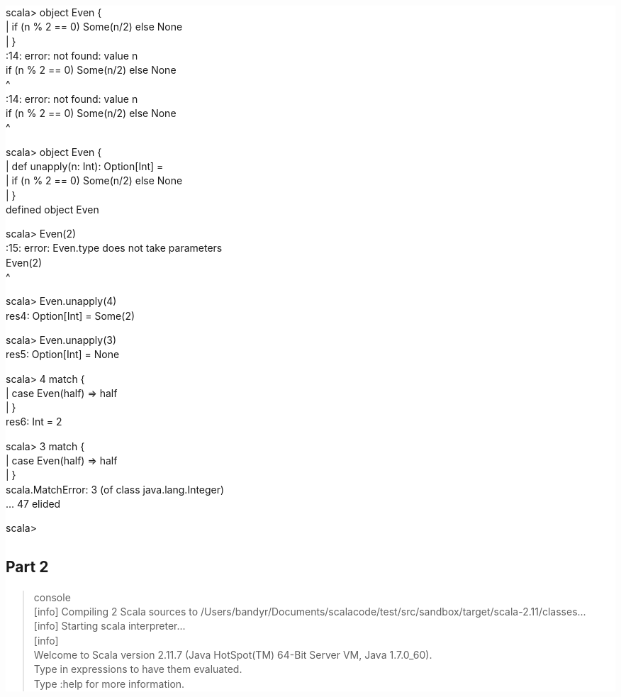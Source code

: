 scala> object Even {  
     |     if (n % 2 == 0) Some(n/2) else None  
     | }  
<console>:14: error: not found: value n  
           if (n % 2 == 0) Some(n/2) else None  
               ^  
<console>:14: error: not found: value n  
           if (n % 2 == 0) Some(n/2) else None  
                                ^  
  
scala> object Even {  
     |   def unapply(n: Int): Option[Int] =   
     |     if (n % 2 == 0) Some(n/2) else None  
     | }  
defined object Even  
  
scala> Even(2)  
<console>:15: error: Even.type does not take parameters  
       Even(2)  
           ^  
  
scala> Even.unapply(4)  
res4: Option[Int] = Some(2)  
  
scala> Even.unapply(3)  
res5: Option[Int] = None  
  
scala> 4 match {  
     |   case Even(half) => half  
     | }  
res6: Int = 2  
  
scala> 3 match {  
     |   case Even(half) => half  
     | }  
scala.MatchError: 3 (of class java.lang.Integer)  
  ... 47 elided  
  
scala>   
  
  
## Part 2
  
> console  
[info] Compiling 2 Scala sources to /Users/bandyr/Documents/scalacode/test/src/sandbox/target/scala-2.11/classes...  
[info] Starting scala interpreter...  
[info]   
Welcome to Scala version 2.11.7 (Java HotSpot(TM) 64-Bit Server VM, Java 1.7.0_60).  
Type in expressions to have them evaluated.  
Type :help for more information.  
  